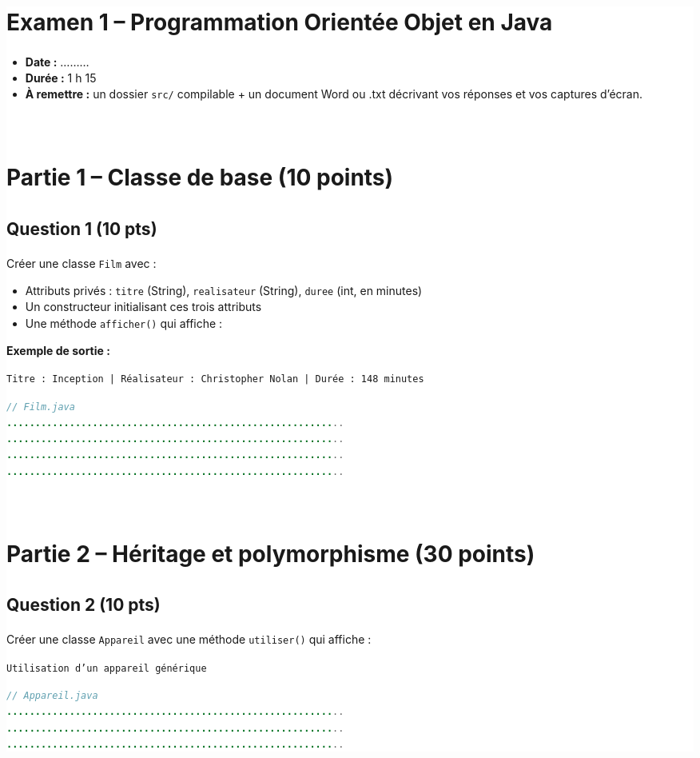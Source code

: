 # **Examen 1 – Programmation Orientée Objet en Java**

- **Date :** ………
- **Durée :** 1 h 15
- **À remettre :** un dossier `src/` compilable + un document Word ou .txt décrivant vos réponses et vos captures d’écran.

<br/>

# **Partie 1 – Classe de base (10 points)**

## **Question 1 (10 pts)**

Créer une classe `Film` avec :

* Attributs privés : `titre` (String), `realisateur` (String), `duree` (int, en minutes)
* Un constructeur initialisant ces trois attributs
* Une méthode `afficher()` qui affiche :

**Exemple de sortie :**

```
Titre : Inception | Réalisateur : Christopher Nolan | Durée : 148 minutes
```

```java
// Film.java
...........................................................
...........................................................
...........................................................
...........................................................
```


<br/>

# **Partie 2 – Héritage et polymorphisme (30 points)**

## **Question 2 (10 pts)**

Créer une classe `Appareil` avec une méthode `utiliser()` qui affiche :

```
Utilisation d’un appareil générique
```

```java
// Appareil.java
...........................................................
...........................................................
...........................................................
```
